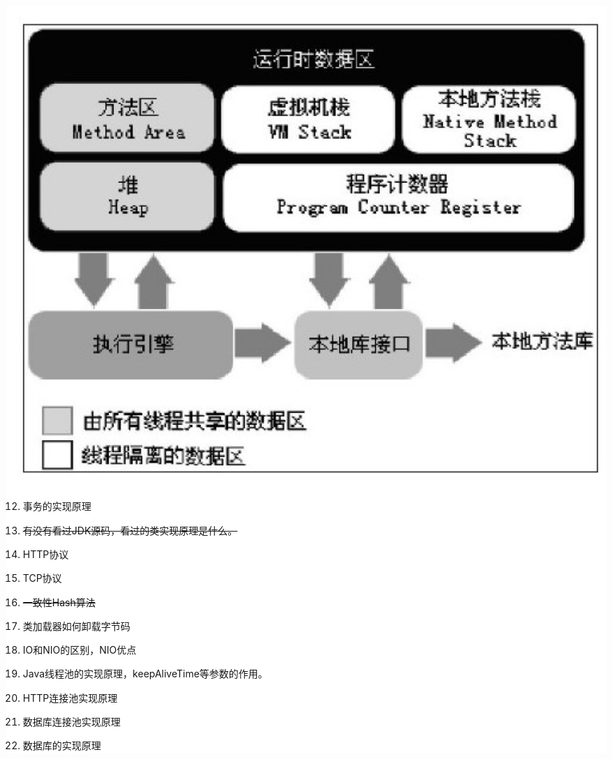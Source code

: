 ![image-20200228151841034](images/image-20200228151841034.png)

12. 事务的实现原理





13. ~~有没有看过JDK源码，看过的类实现原理是什么。~~

14. HTTP协议

    





14. TCP协议
15. ~~一致性Hash算法~~
16. 类加载器如何卸载字节码
17. IO和NIO的区别，NIO优点
18. Java线程池的实现原理，keepAliveTime等参数的作用。
19. HTTP连接池实现原理
20. 数据库连接池实现原理
21. 数据库的实现原理
